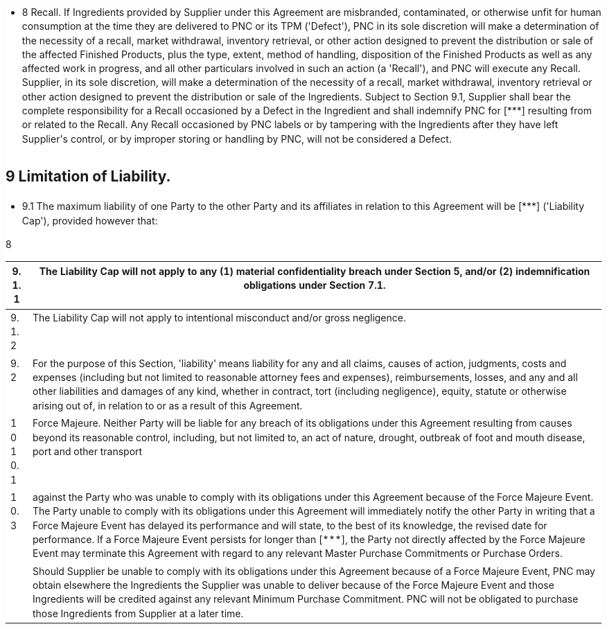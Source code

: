 - 8 Recall. If Ingredients provided by Supplier under this Agreement are misbranded, contaminated, or otherwise unfit for human consumption at the time they are delivered to PNC or its TPM ('Defect'), PNC in its sole discretion will make a determination of the necessity of a recall, market withdrawal, inventory retrieval, or other action designed to prevent the distribution or sale of the affected Finished Products, plus the type, extent, method of handling, disposition of the Finished Products as well as any affected work in progress, and all other particulars involved in such an action (a 'Recall'), and PNC will execute any Recall.  Supplier, in its sole discretion, will make a determination of the necessity of a recall, market withdrawal, inventory retrieval or other action designed to prevent the distribution or sale of the Ingredients. Subject to Section 9.1, Supplier shall bear the complete responsibility for a Recall occasioned by a Defect in the Ingredient and shall indemnify PNC for [***] resulting from or related to the Recall. Any Recall occasioned by PNC labels or by tampering with the Ingredients after they have left Supplier's control, or by improper storing or handling by PNC, will not be considered a Defect.

## 9 Limitation of Liability.

- 9.1 The maximum liability of one Party to the other Party and its affiliates in relation to this Agreement will be [***] ('Liability Cap'), provided however that:

8

| 9.1.1   | The Liability Cap will not apply to any (1) material confidentiality breach under Section 5, and/or (2) indemnification obligations under Section 7.1.                                                                                                                                                                                                                                                                                                                                                                                                                                                               |
|---------|----------------------------------------------------------------------------------------------------------------------------------------------------------------------------------------------------------------------------------------------------------------------------------------------------------------------------------------------------------------------------------------------------------------------------------------------------------------------------------------------------------------------------------------------------------------------------------------------------------------------|
| 9.1.2   | The Liability Cap will not apply to intentional misconduct and/or gross negligence.                                                                                                                                                                                                                                                                                                                                                                                                                                                                                                                                  |
| 9.2     | For the purpose of this Section, 'liability' means liability for any and all claims, causes of action, judgments, costs and expenses (including but not limited to reasonable attorney fees and expenses), reimbursements, losses, and any and all other liabilities and damages of any kind, whether in contract, tort (including negligence), equity, statute or otherwise arising out of, in relation to or as a result of this Agreement.                                                                                                                                                                        |
| 10 10.1 | Force Majeure. Neither Party will be liable for any breach of its obligations under this Agreement resulting from causes beyond its reasonable control, including, but not limited to, an act of nature, drought, outbreak of foot and mouth disease, port and other transport                                                                                                                                                                                                                                                                                                                                       |
| 10.3    | against the Party who was unable to comply with its obligations under this Agreement because of the Force Majeure Event. The Party unable to comply with its obligations under this Agreement will immediately notify the other Party in writing that a Force Majeure Event has delayed its performance and will state, to the best of its knowledge, the revised date for performance. If a Force Majeure Event persists for longer than [***], the Party not directly affected by the Force Majeure Event may terminate this Agreement with regard to any relevant Master Purchase Commitments or Purchase Orders. |
|         | Should Supplier be unable to comply with its obligations under this Agreement because of a Force Majeure Event, PNC may obtain elsewhere the Ingredients the Supplier was unable to deliver because of the Force Majeure Event and those Ingredients will be credited against any relevant Minimum Purchase Commitment. PNC will not be obligated to purchase those Ingredients from Supplier at a later time.                                                                                                                                                                                                       |